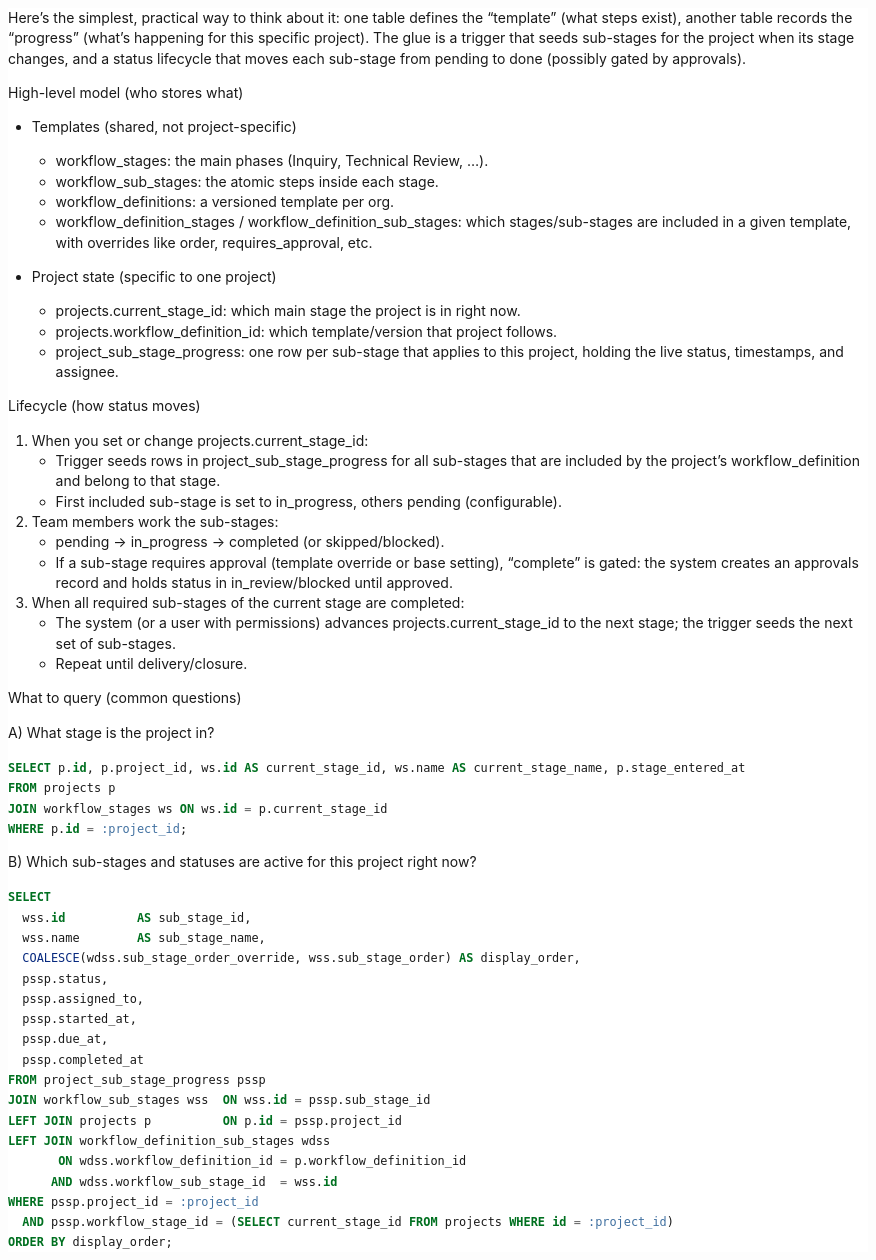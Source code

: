 Here’s the simplest, practical way to think about it: one table defines the “template” (what steps exist), another table records the “progress” (what’s happening for this specific project). The glue is a trigger that seeds sub-stages for the project when its stage changes, and a status lifecycle that moves each sub-stage from pending to done (possibly gated by approvals).

High-level model (who stores what)
- Templates (shared, not project-specific)
  - workflow_stages: the main phases (Inquiry, Technical Review, …).
  - workflow_sub_stages: the atomic steps inside each stage.
  - workflow_definitions: a versioned template per org.
  - workflow_definition_stages / workflow_definition_sub_stages: which stages/sub-stages are included in a given template, with overrides like order, requires_approval, etc.

- Project state (specific to one project)
  - projects.current_stage_id: which main stage the project is in right now.
  - projects.workflow_definition_id: which template/version that project follows.
  - project_sub_stage_progress: one row per sub-stage that applies to this project, holding the live status, timestamps, and assignee.

Lifecycle (how status moves)
1) When you set or change projects.current_stage_id:
   - Trigger seeds rows in project_sub_stage_progress for all sub-stages that are included by the project’s workflow_definition and belong to that stage.
   - First included sub-stage is set to in_progress, others pending (configurable).
2) Team members work the sub-stages:
   - pending → in_progress → completed (or skipped/blocked).
   - If a sub-stage requires approval (template override or base setting), “complete” is gated: the system creates an approvals record and holds status in in_review/blocked until approved.
3) When all required sub-stages of the current stage are completed:
   - The system (or a user with permissions) advances projects.current_stage_id to the next stage; the trigger seeds the next set of sub-stages.
   - Repeat until delivery/closure.

What to query (common questions)

A) What stage is the project in?
```sql
SELECT p.id, p.project_id, ws.id AS current_stage_id, ws.name AS current_stage_name, p.stage_entered_at
FROM projects p
JOIN workflow_stages ws ON ws.id = p.current_stage_id
WHERE p.id = :project_id;
```

B) Which sub-stages and statuses are active for this project right now?
```sql
SELECT
  wss.id          AS sub_stage_id,
  wss.name        AS sub_stage_name,
  COALESCE(wdss.sub_stage_order_override, wss.sub_stage_order) AS display_order,
  pssp.status,
  pssp.assigned_to,
  pssp.started_at,
  pssp.due_at,
  pssp.completed_at
FROM project_sub_stage_progress pssp
JOIN workflow_sub_stages wss  ON wss.id = pssp.sub_stage_id
LEFT JOIN projects p          ON p.id = pssp.project_id
LEFT JOIN workflow_definition_sub_stages wdss
       ON wdss.workflow_definition_id = p.workflow_definition_id
      AND wdss.workflow_sub_stage_id  = wss.id
WHERE pssp.project_id = :project_id
  AND pssp.workflow_stage_id = (SELECT current_stage_id FROM projects WHERE id = :project_id)
ORDER BY display_order;
```

